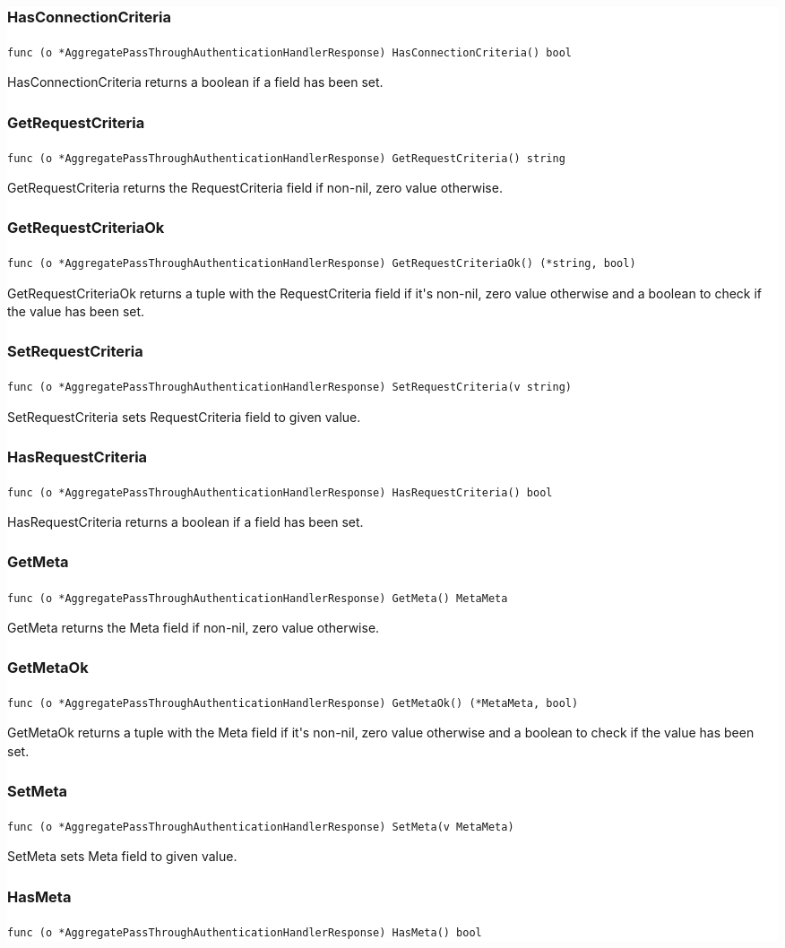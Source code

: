 ### HasConnectionCriteria

`func (o *AggregatePassThroughAuthenticationHandlerResponse) HasConnectionCriteria() bool`

HasConnectionCriteria returns a boolean if a field has been set.

### GetRequestCriteria

`func (o *AggregatePassThroughAuthenticationHandlerResponse) GetRequestCriteria() string`

GetRequestCriteria returns the RequestCriteria field if non-nil, zero value otherwise.

### GetRequestCriteriaOk

`func (o *AggregatePassThroughAuthenticationHandlerResponse) GetRequestCriteriaOk() (*string, bool)`

GetRequestCriteriaOk returns a tuple with the RequestCriteria field if it's non-nil, zero value otherwise
and a boolean to check if the value has been set.

### SetRequestCriteria

`func (o *AggregatePassThroughAuthenticationHandlerResponse) SetRequestCriteria(v string)`

SetRequestCriteria sets RequestCriteria field to given value.

### HasRequestCriteria

`func (o *AggregatePassThroughAuthenticationHandlerResponse) HasRequestCriteria() bool`

HasRequestCriteria returns a boolean if a field has been set.

### GetMeta

`func (o *AggregatePassThroughAuthenticationHandlerResponse) GetMeta() MetaMeta`

GetMeta returns the Meta field if non-nil, zero value otherwise.

### GetMetaOk

`func (o *AggregatePassThroughAuthenticationHandlerResponse) GetMetaOk() (*MetaMeta, bool)`

GetMetaOk returns a tuple with the Meta field if it's non-nil, zero value otherwise
and a boolean to check if the value has been set.

### SetMeta

`func (o *AggregatePassThroughAuthenticationHandlerResponse) SetMeta(v MetaMeta)`

SetMeta sets Meta field to given value.

### HasMeta

`func (o *AggregatePassThroughAuthenticationHandlerResponse) HasMeta() bool`

